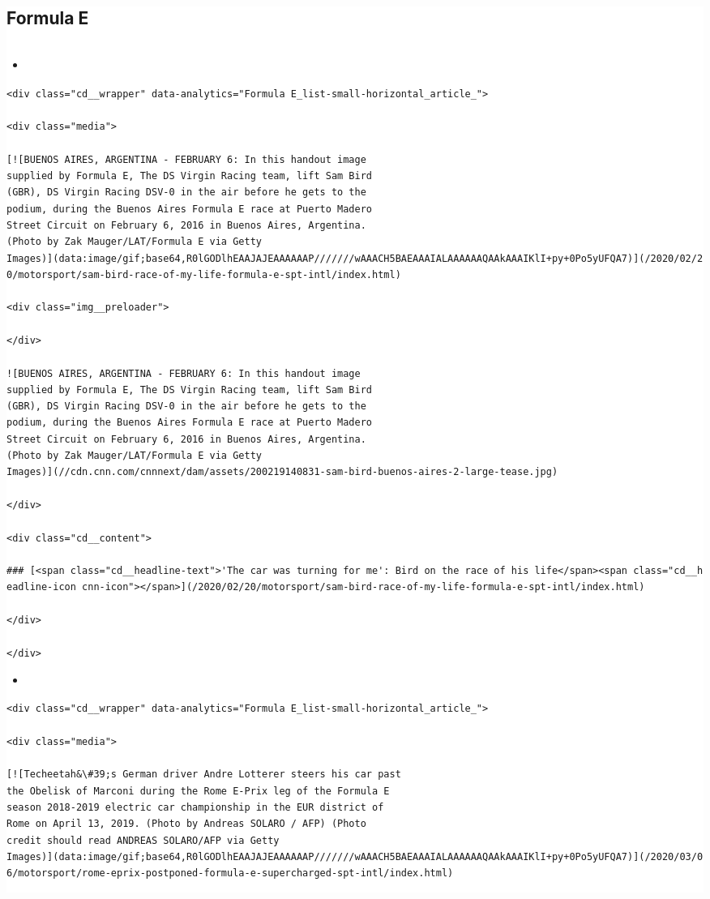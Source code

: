 <div class="zn-header">

## Formula E<span class="zn-header__stripes"> </span>

</div>

<div class="zn__containers">

<div class="column zn__column--idx-0">

  - 
    
    <div class="cd__wrapper" data-analytics="Formula E_list-small-horizontal_article_">
    
    <div class="media">
    
    [![BUENOS AIRES, ARGENTINA - FEBRUARY 6: In this handout image
    supplied by Formula E, The DS Virgin Racing team, lift Sam Bird
    (GBR), DS Virgin Racing DSV-0 in the air before he gets to the
    podium, during the Buenos Aires Formula E race at Puerto Madero
    Street Circuit on February 6, 2016 in Buenos Aires, Argentina.
    (Photo by Zak Mauger/LAT/Formula E via Getty
    Images)](data:image/gif;base64,R0lGODlhEAAJAJEAAAAAAP///////wAAACH5BAEAAAIALAAAAAAQAAkAAAIKlI+py+0Po5yUFQA7)](/2020/02/20/motorsport/sam-bird-race-of-my-life-formula-e-spt-intl/index.html)
    
    <div class="img__preloader">
    
    </div>
    
    ![BUENOS AIRES, ARGENTINA - FEBRUARY 6: In this handout image
    supplied by Formula E, The DS Virgin Racing team, lift Sam Bird
    (GBR), DS Virgin Racing DSV-0 in the air before he gets to the
    podium, during the Buenos Aires Formula E race at Puerto Madero
    Street Circuit on February 6, 2016 in Buenos Aires, Argentina.
    (Photo by Zak Mauger/LAT/Formula E via Getty
    Images)](//cdn.cnn.com/cnnnext/dam/assets/200219140831-sam-bird-buenos-aires-2-large-tease.jpg)
    
    </div>
    
    <div class="cd__content">
    
    ### [<span class="cd__headline-text">'The car was turning for me': Bird on the race of his life</span><span class="cd__headline-icon cnn-icon"></span>](/2020/02/20/motorsport/sam-bird-race-of-my-life-formula-e-spt-intl/index.html)
    
    </div>
    
    </div>

  - 
    
    <div class="cd__wrapper" data-analytics="Formula E_list-small-horizontal_article_">
    
    <div class="media">
    
    [![Techeetah&\#39;s German driver Andre Lotterer steers his car past
    the Obelisk of Marconi during the Rome E-Prix leg of the Formula E
    season 2018-2019 electric car championship in the EUR district of
    Rome on April 13, 2019. (Photo by Andreas SOLARO / AFP) (Photo
    credit should read ANDREAS SOLARO/AFP via Getty
    Images)](data:image/gif;base64,R0lGODlhEAAJAJEAAAAAAP///////wAAACH5BAEAAAIALAAAAAAQAAkAAAIKlI+py+0Po5yUFQA7)](/2020/03/06/motorsport/rome-eprix-postponed-formula-e-supercharged-spt-intl/index.html)
    